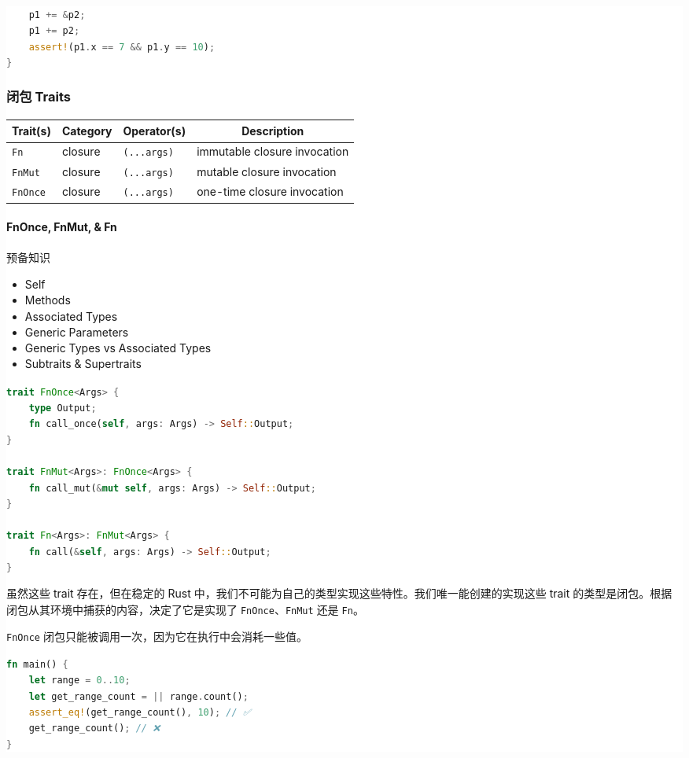 ```rs
    p1 += &p2;
    p1 += p2;
    assert!(p1.x == 7 && p1.y == 10);
}
```



### 闭包 Traits

| Trait(s) | Category | Operator(s) | Description |
|----------|----------|-------------|-------------|
| `Fn` | closure | `(...args)` | immutable closure invocation |
| `FnMut` | closure | `(...args)` | mutable closure invocation |
| `FnOnce` | closure | `(...args)` | one-time closure invocation |



#### FnOnce, FnMut, & Fn

预备知识
- Self
- Methods
- Associated Types
- Generic Parameters
- Generic Types vs Associated Types
- Subtraits & Supertraits

```rs
trait FnOnce<Args> {
    type Output;
    fn call_once(self, args: Args) -> Self::Output;
}

trait FnMut<Args>: FnOnce<Args> {
    fn call_mut(&mut self, args: Args) -> Self::Output;
}

trait Fn<Args>: FnMut<Args> {
    fn call(&self, args: Args) -> Self::Output;
}
```

虽然这些 trait 存在，但在稳定的 Rust 中，我们不可能为自己的类型实现这些特性。我们唯一能创建的实现这些 trait 的类型是闭包。根据闭包从其环境中捕获的内容，决定了它是实现了 `FnOnce`、`FnMut` 还是 `Fn`。

`FnOnce` 闭包只能被调用一次，因为它在执行中会消耗一些值。

```rs
fn main() {
    let range = 0..10;
    let get_range_count = || range.count();
    assert_eq!(get_range_count(), 10); // ✅
    get_range_count(); // ❌
}
```
